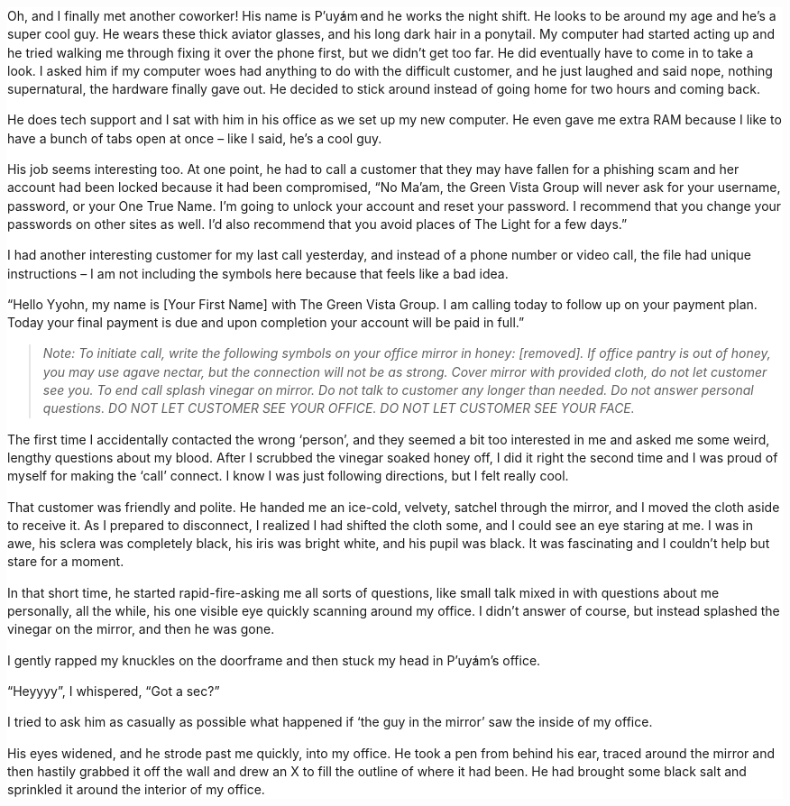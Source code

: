 Oh, and I finally met another coworker! His name is P’uy̓ám̓ and he works the night shift. He looks to be around my age and he’s a super cool guy. He wears these thick aviator glasses, and his long dark hair in a ponytail. My computer had started acting up and he tried walking me through fixing it over the phone first, but we didn’t get too far. He did eventually have to come in to take a look. I asked him if my computer woes had anything to do with the difficult customer, and he just laughed and said nope, nothing supernatural, the hardware finally gave out. He decided to stick around instead of going home for two hours and coming back.

He does tech support and I sat with him in his office as we set up my new computer. He even gave me extra RAM because I like to have a bunch of tabs open at once – like I said, he’s a cool guy.

His job seems interesting too. At one point, he had to call a customer that they may have fallen for a phishing scam and her account had been locked because it had been compromised, “No Ma’am, the Green Vista Group will never ask for your username, password, or your One True Name. I’m going to unlock your account and reset your password. I recommend that you change your passwords on other sites as well. I’d also recommend that you avoid places of The Light for a few days.”

I had another interesting customer for my last call yesterday, and instead of a phone number or video call, the file had unique instructions – I am not including the symbols here because that feels like a bad idea.

“Hello Yyohn, my name is \[Your First Name\] with The Green Vista Group. I am calling today to follow up on your payment plan. Today your final payment is due and upon completion your account will be paid in full.”

>*Note: To initiate call, write the following symbols on your office mirror in honey: \[removed\]. If office pantry is out of honey, you may use agave nectar, but the connection will not be as strong. Cover mirror with provided cloth, do not let customer see you. To end call splash vinegar on mirror. Do not talk to customer any longer than needed. Do not answer personal questions. DO NOT LET CUSTOMER SEE YOUR OFFICE. DO NOT LET CUSTOMER SEE YOUR FACE.*

The first time I accidentally contacted the wrong ‘person’, and they seemed a bit too interested in me and asked me some weird, lengthy questions about my blood. After I scrubbed the vinegar soaked honey off, I did it right the second time and I was proud of myself for making the ‘call’ connect. I know I was just following directions, but I felt really cool.

That customer was friendly and polite. He handed me an ice-cold, velvety, satchel through the mirror, and I moved the cloth aside to receive it. As I prepared to disconnect, I realized I had shifted the cloth some, and I could see an eye staring at me. I was in awe, his sclera was completely black, his iris was bright white, and his pupil was black. It was fascinating and I couldn’t help but stare for a moment.

In that short time, he started rapid-fire-asking me all sorts of questions, like small talk mixed in with questions about me personally, all the while, his one visible eye quickly scanning around my office. I didn’t answer of course, but instead splashed the vinegar on the mirror, and then he was gone.

I gently rapped my knuckles on the doorframe and then stuck my head in P’uy̓ám̓’s office.

“Heyyyy”, I whispered, “Got a sec?”

I tried to ask him as casually as possible what happened if ‘the guy in the mirror’ saw the inside of my office.

His eyes widened, and he strode past me quickly, into my office. He took a pen from behind his ear, traced around the mirror and then hastily grabbed it off the wall and drew an X to fill the outline of where it had been. He had brought some black salt and sprinkled it around the interior of my office.
